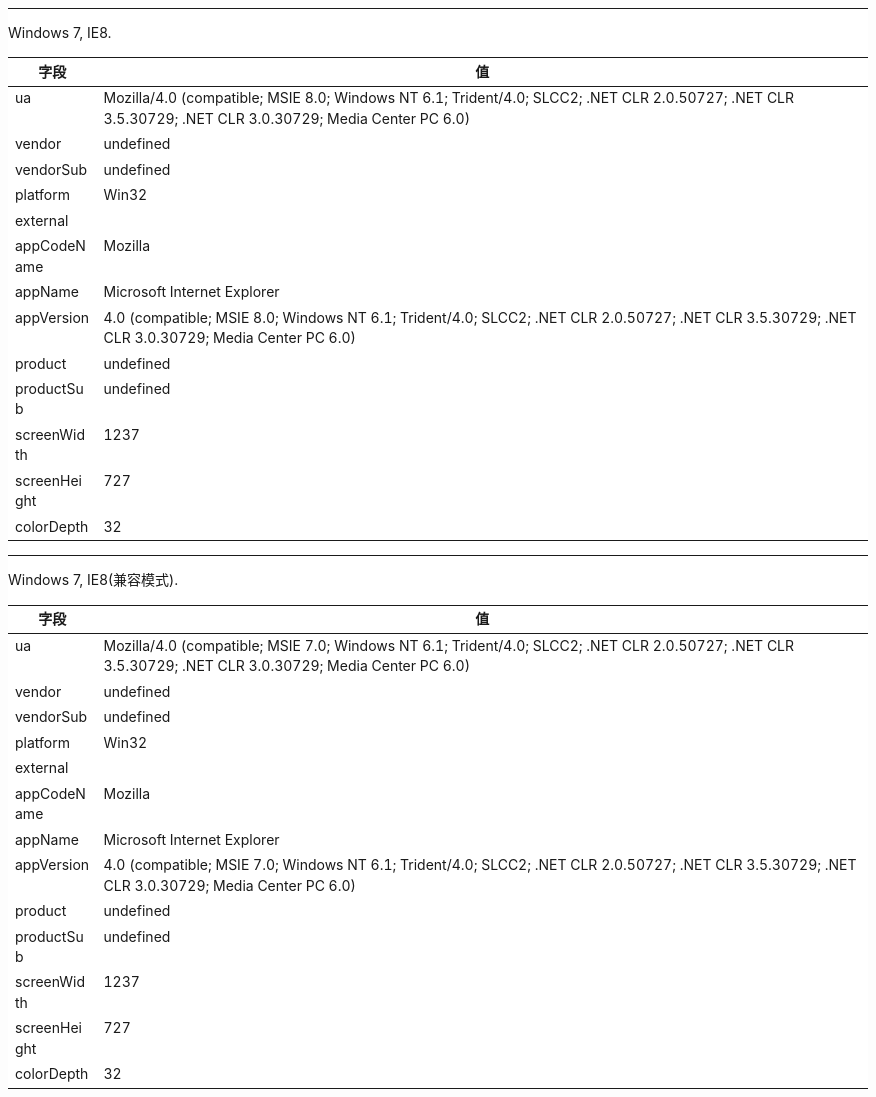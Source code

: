 ----

Windows 7, IE8.

| 字段         | 值                                                                                                                                                      |
|--------------|---------------------------------------------------------------------------------------------------------------------------------------------------------|
| ua           | Mozilla/4.0 (compatible; MSIE 8.0; Windows NT 6.1; Trident/4.0; SLCC2; .NET CLR 2.0.50727; .NET CLR 3.5.30729; .NET CLR 3.0.30729; Media Center PC 6.0) |
| vendor       | undefined                                                                                                                                               |
| vendorSub    | undefined                                                                                                                                               |
| platform     | Win32                                                                                                                                                   |
| external     |                                                                                                                                                         |
| appCodeName  | Mozilla                                                                                                                                                 |
| appName      | Microsoft Internet Explorer                                                                                                                             |
| appVersion   | 4.0 (compatible; MSIE 8.0; Windows NT 6.1; Trident/4.0; SLCC2; .NET CLR 2.0.50727; .NET CLR 3.5.30729; .NET CLR 3.0.30729; Media Center PC 6.0)         |
| product      | undefined                                                                                                                                               |
| productSub   | undefined                                                                                                                                               |
| screenWidth  | 1237                                                                                                                                                    |
| screenHeight | 727                                                                                                                                                     |
| colorDepth   | 32                                                                                                                                                      |

----

Windows 7, IE8(兼容模式).

| 字段         | 值                                                                                                                                                      |
|--------------|---------------------------------------------------------------------------------------------------------------------------------------------------------|
| ua           | Mozilla/4.0 (compatible; MSIE 7.0; Windows NT 6.1; Trident/4.0; SLCC2; .NET CLR 2.0.50727; .NET CLR 3.5.30729; .NET CLR 3.0.30729; Media Center PC 6.0) |
| vendor       | undefined                                                                                                                                               |
| vendorSub    | undefined                                                                                                                                               |
| platform     | Win32                                                                                                                                                   |
| external     |                                                                                                                                                         |
| appCodeName  | Mozilla                                                                                                                                                 |
| appName      | Microsoft Internet Explorer                                                                                                                             |
| appVersion   | 4.0 (compatible; MSIE 7.0; Windows NT 6.1; Trident/4.0; SLCC2; .NET CLR 2.0.50727; .NET CLR 3.5.30729; .NET CLR 3.0.30729; Media Center PC 6.0)         |
| product      | undefined                                                                                                                                               |
| productSub   | undefined                                                                                                                                               |
| screenWidth  | 1237                                                                                                                                                    |
| screenHeight | 727                                                                                                                                                     |
| colorDepth   | 32                                                                                                                                                      |
